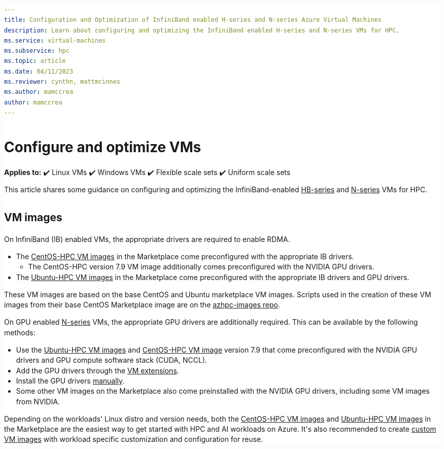 ```yaml
---
title: Configuration and Optimization of InfiniBand enabled H-series and N-series Azure Virtual Machines
description: Learn about configuring and optimizing the InfiniBand enabled H-series and N-series VMs for HPC.
ms.service: virtual-machines
ms.subservice: hpc
ms.topic: article
ms.date: 04/11/2023
ms.reviewer: cynthn, mattmcinnes
ms.author: mamccrea
author: mamccrea
---
```


# Configure and optimize VMs

**Applies to:** :heavy_check_mark: Linux VMs :heavy_check_mark: Windows VMs :heavy_check_mark: Flexible scale sets :heavy_check_mark: Uniform scale sets

This article shares some guidance on configuring and optimizing the InfiniBand-enabled [HB-series](sizes-hpc.md) and [N-series](sizes-gpu.md) VMs for HPC.

## VM images

On InfiniBand (IB) enabled VMs, the appropriate drivers are required to enable RDMA.

- The [CentOS-HPC VM images](#centos-hpc-vm-images) in the Marketplace come preconfigured with the appropriate IB drivers.
  - The CentOS-HPC version 7.9 VM image additionally comes preconfigured with the NVIDIA GPU drivers.
- The [Ubuntu-HPC VM images](#ubuntu-hpc-vm-images) in the Marketplace come preconfigured with the appropriate IB drivers and GPU drivers.

These VM images are based on the base CentOS and Ubuntu marketplace VM images. Scripts used in the creation of these VM images from their base CentOS Marketplace image are on the [azhpc-images repo](https://github.com/Azure/azhpc-images/tree/master/centos).

On GPU enabled [N-series](sizes-gpu.md) VMs, the appropriate GPU drivers are additionally required. This can be available by the following methods:

- Use the [Ubuntu-HPC VM images](#ubuntu-hpc-vm-images) and [CentOS-HPC VM image](#centos-hpc-vm-images) version 7.9 that come preconfigured with the NVIDIA GPU drivers and GPU compute software stack (CUDA, NCCL).
- Add the GPU drivers through the [VM extensions](./extensions/hpccompute-gpu-linux.md).
- Install the GPU drivers [manually](./linux/n-series-driver-setup.md).
- Some other VM images on the Marketplace also come preinstalled with the NVIDIA GPU drivers, including some VM images from NVIDIA.

Depending on the workloads' Linux distro and version needs, both the [CentOS-HPC VM images](#centos-hpc-vm-images) and [Ubuntu-HPC VM images](#ubuntu-hpc-vm-images) in the Marketplace are the easiest way to get started with HPC and AI workloads on Azure.
It's also recommended to create [custom VM images](./linux/tutorial-custom-images.md) with workload specific customization and configuration for reuse.
